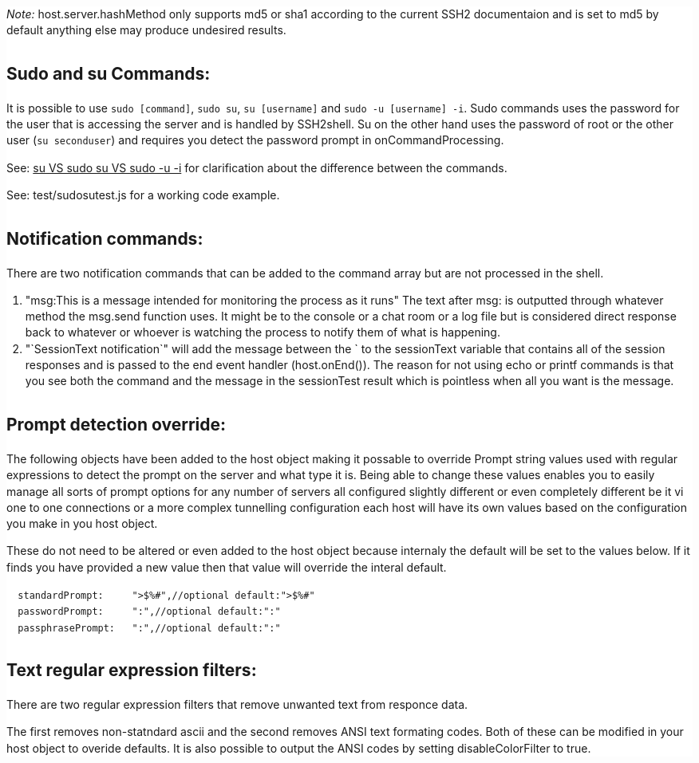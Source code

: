 *Note:* host.server.hashMethod only supports md5 or sha1 according to the current SSH2 documentaion and is set to md5 by default anything else may produce undesired results.


Sudo and su Commands:
--------------
It is possible to use `sudo [command]`, `sudo su`, `su [username]` and `sudo -u [username] -i`. Sudo commands uses the password for the user that is accessing the server and is handled by SSH2shell. Su on the other hand uses the password of root or the other user (`su seconduser`) and requires you detect the password prompt in onCommandProcessing.

See: [su VS sudo su VS sudo -u -i](http://johnkpaul.tumblr.com/post/19841381351/su-vs-sudo-su-vs-sudo-u-i) for clarification about the difference between the commands.

See: test/sudosutest.js for a working code example.


Notification commands:
----------------------
There are two notification commands that can be added to the command array but are not processed in the shell.

1. "msg:This is a message intended for monitoring the process as it runs" The text after msg: is outputted through whatever method the msg.send function uses. It might be to the console or a chat room or a log file but is considered direct response back to whatever or whoever is watching the process to notify them of what is happening.
2. "\`SessionText notification\`" will add the message between the \` to the sessionText variable that contains all of the session responses and is passed to the end event handler (host.onEnd()). The reason for not using echo or printf commands is that you see both the command and the message in the sessionTest result which is pointless when all you want is the message.


Prompt detection override:
-------------------------
The following objects have been added to the host object making it possable to override Prompt string values used with regular expressions to detect the prompt on the server and what type it is. Being able to change these values enables you to easily manage all sorts of prompt options for any number of servers all configured slightly different or even completely different be it vi one to one connections or a more complex tunnelling configuration each host will have its own values based on the configuration you make in you host object. 

These do not need to be altered or even added to the host object because internaly the default will be set to the values below. If it finds you have provided a new value then that value will override the interal default.

``` 
  standardPrompt:     ">$%#",//optional default:">$%#"
  passwordPrompt:     ":",//optional default:":"
  passphrasePrompt:   ":",//optional default:":"
 ``` 
 
 
Text regular expression filters:
-------------------------------
There are two regular expression filters that remove unwanted text from responce data.
 
The first removes non-statndard ascii and the second removes ANSI text formating codes. Both of these can be modified in your host object to overide defaults. It is also possible to output the ANSI codes by setting disableColorFilter to true.
 